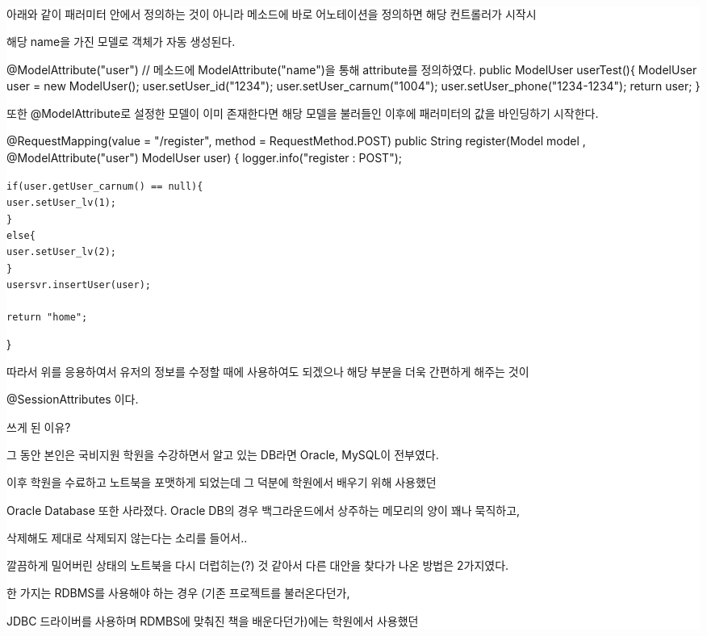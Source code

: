 아래와 같이 패러미터 안에서 정의하는 것이 아니라 메소드에 바로 어노테이션을 정의하면 해당 컨트롤러가 시작시



해당 name을 가진 모델로 객체가 자동 생성된다.

@ModelAttribute("user") // 메소드에 ModelAttribute("name")을 통해 attribute를 정의하였다.
public ModelUser userTest(){
   ModelUser user = new ModelUser();
   user.setUser_id("1234");
   user.setUser_carnum("1004");
   user.setUser_phone("1234-1234");
   return user;
}



또한 @ModelAttribute로 설정한 모델이 이미 존재한다면 해당 모델을 불러들인 이후에 패러미터의 값을 바인딩하기 시작한다.



@RequestMapping(value = "/register", method = RequestMethod.POST)
public String register(Model model
        , @ModelAttribute("user") ModelUser user) {
    logger.info("register : POST");

    if(user.getUser_carnum() == null){
    user.setUser_lv(1);
    }
    else{
    user.setUser_lv(2);
    }
    usersvr.insertUser(user);

    return "home";
}



따라서 위를 응용하여서 유저의 정보를 수정할 때에 사용하여도 되겠으나 해당 부분을 더욱 간편하게 해주는 것이

@SessionAttributes 이다.

쓰게 된 이유?



그 동안 본인은 국비지원 학원을 수강하면서 알고 있는 DB라면 Oracle, MySQL이 전부였다.



이후 학원을 수료하고 노트북을 포맷하게 되었는데 그 덕분에 학원에서 배우기 위해 사용했던 

Oracle Database 또한 사라졌다. Oracle DB의 경우 백그라운드에서 상주하는 메모리의 양이 꽤나 묵직하고, 

삭제해도 제대로 삭제되지 않는다는 소리를 들어서..

깔끔하게 밀어버린 상태의 노트북을 다시 더럽히는(?) 것 같아서 다른 대안을 찾다가 나온 방법은 2가지였다.



한 가지는 RDBMS를 사용해야 하는 경우 (기존 프로젝트를 불러온다던가, 

JDBC 드라이버를 사용하며 RDMBS에 맞춰진 책을 배운다던가)에는 학원에서 사용했던 
